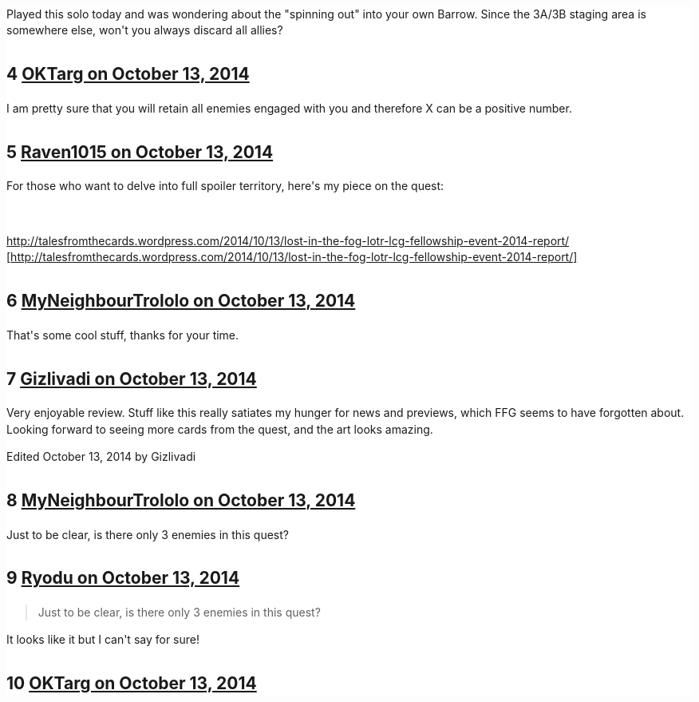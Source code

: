 Played this solo today and was wondering about the "spinning out" into your own Barrow. Since the 3A/3B staging area is somewhere else, won't you always discard all allies?

## 4 [OKTarg on October 13, 2014](https://community.fantasyflightgames.com/topic/124699-fog-on-the-barrow-downs/?do=findComment&comment=1298037)

I am pretty sure that you will retain all enemies engaged with you and therefore X can be a positive number. 

## 5 [Raven1015 on October 13, 2014](https://community.fantasyflightgames.com/topic/124699-fog-on-the-barrow-downs/?do=findComment&comment=1298119)

For those who want to delve into full spoiler territory, here's my piece on the quest:

 

http://talesfromthecards.wordpress.com/2014/10/13/lost-in-the-fog-lotr-lcg-fellowship-event-2014-report/ [http://talesfromthecards.wordpress.com/2014/10/13/lost-in-the-fog-lotr-lcg-fellowship-event-2014-report/]

## 6 [MyNeighbourTrololo on October 13, 2014](https://community.fantasyflightgames.com/topic/124699-fog-on-the-barrow-downs/?do=findComment&comment=1298159)

That's some cool stuff, thanks for your time.

## 7 [Gizlivadi on October 13, 2014](https://community.fantasyflightgames.com/topic/124699-fog-on-the-barrow-downs/?do=findComment&comment=1298169)

Very enjoyable review. Stuff like this really satiates my hunger for news and previews, which FFG seems to have forgotten about. Looking forward to seeing more cards from the quest, and the art looks amazing.

Edited October 13, 2014 by Gizlivadi

## 8 [MyNeighbourTrololo on October 13, 2014](https://community.fantasyflightgames.com/topic/124699-fog-on-the-barrow-downs/?do=findComment&comment=1298223)

Just to be clear, is there only 3 enemies in this quest?

## 9 [Ryodu on October 13, 2014](https://community.fantasyflightgames.com/topic/124699-fog-on-the-barrow-downs/?do=findComment&comment=1298346)

> Just to be clear, is there only 3 enemies in this quest?

It looks like it but I can't say for sure!

## 10 [OKTarg on October 13, 2014](https://community.fantasyflightgames.com/topic/124699-fog-on-the-barrow-downs/?do=findComment&comment=1298408)
